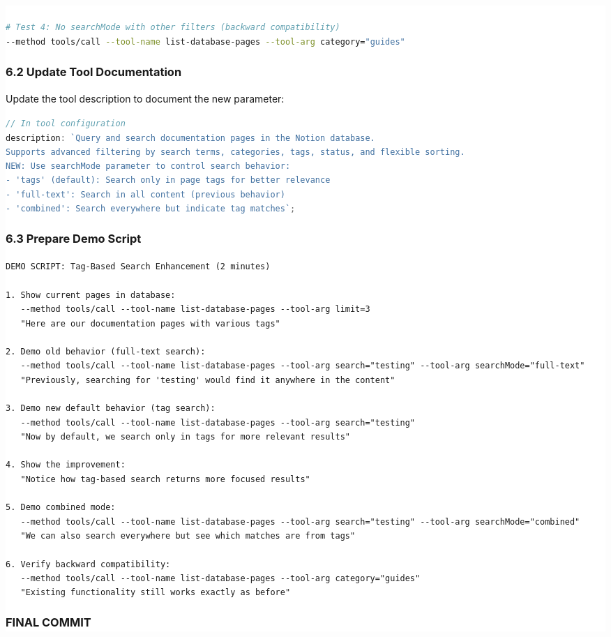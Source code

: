 ```bash

# Test 4: No searchMode with other filters (backward compatibility)
--method tools/call --tool-name list-database-pages --tool-arg category="guides"
```

### 6.2 Update Tool Documentation

Update the tool description to document the new parameter:

```typescript
// In tool configuration
description: `Query and search documentation pages in the Notion database. 
Supports advanced filtering by search terms, categories, tags, status, and flexible sorting.
NEW: Use searchMode parameter to control search behavior:
- 'tags' (default): Search only in page tags for better relevance
- 'full-text': Search in all content (previous behavior)  
- 'combined': Search everywhere but indicate tag matches`;
```

### 6.3 Prepare Demo Script

```text
DEMO SCRIPT: Tag-Based Search Enhancement (2 minutes)

1. Show current pages in database:
   --method tools/call --tool-name list-database-pages --tool-arg limit=3
   "Here are our documentation pages with various tags"

2. Demo old behavior (full-text search):
   --method tools/call --tool-name list-database-pages --tool-arg search="testing" --tool-arg searchMode="full-text"
   "Previously, searching for 'testing' would find it anywhere in the content"

3. Demo new default behavior (tag search):
   --method tools/call --tool-name list-database-pages --tool-arg search="testing"
   "Now by default, we search only in tags for more relevant results"

4. Show the improvement:
   "Notice how tag-based search returns more focused results"

5. Demo combined mode:
   --method tools/call --tool-name list-database-pages --tool-arg search="testing" --tool-arg searchMode="combined"
   "We can also search everywhere but see which matches are from tags"

6. Verify backward compatibility:
   --method tools/call --tool-name list-database-pages --tool-arg category="guides"
   "Existing functionality still works exactly as before"
```

### FINAL COMMIT

